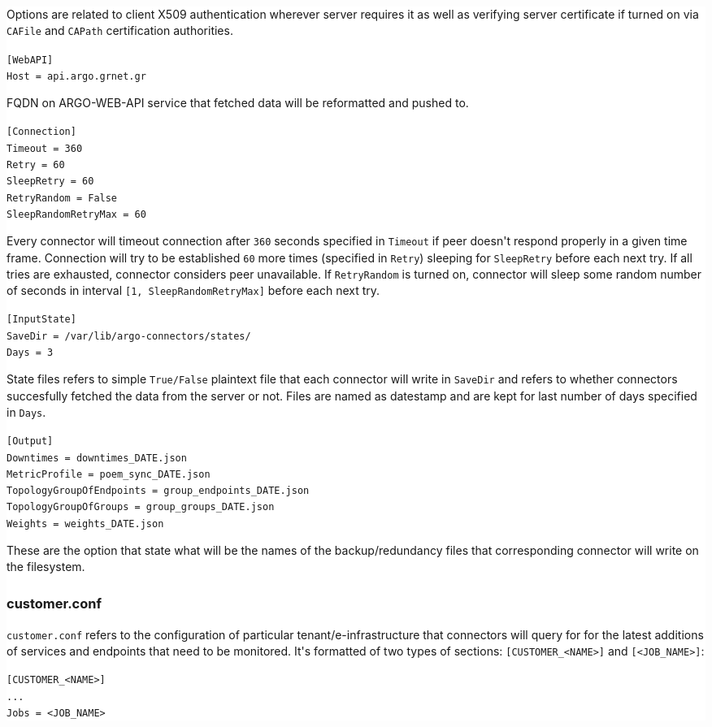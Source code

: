 Options are related to client X509 authentication wherever server
requires it as well as verifying server certificate if turned on via
`CAFile` and `CAPath` certification authorities.

    [WebAPI]
    Host = api.argo.grnet.gr

FQDN on ARGO-WEB-API service that fetched data will be reformatted and
pushed to.

    [Connection]
    Timeout = 360
    Retry = 60
    SleepRetry = 60
    RetryRandom = False
    SleepRandomRetryMax = 60

Every connector will timeout connection after `360` seconds specified in
`Timeout` if peer doesn't respond properly in a given time frame.
Connection will try to be established `60` more times (specified in
`Retry`) sleeping for `SleepRetry` before each next try. If all tries
are exhausted, connector considers peer unavailable. If `RetryRandom` is
turned on, connector will sleep some random number of seconds in
interval `[1, SleepRandomRetryMax]` before each next try.

    [InputState]
    SaveDir = /var/lib/argo-connectors/states/
    Days = 3

State files refers to simple `True/False` plaintext file that each
connector will write in `SaveDir` and refers to whether connectors
succesfully fetched the data from the server or not. Files are named as
datestamp and are kept for last number of days specified in `Days`.

    [Output]
    Downtimes = downtimes_DATE.json
    MetricProfile = poem_sync_DATE.json
    TopologyGroupOfEndpoints = group_endpoints_DATE.json
    TopologyGroupOfGroups = group_groups_DATE.json
    Weights = weights_DATE.json

These are the option that state what will be the names of the
backup/redundancy files that corresponding connector will write on the
filesystem.

### customer.conf

`customer.conf` refers to the configuration of particular
tenant/e-infrastructure that connectors will query for for the latest
additions of services and endpoints that need to be monitored. It's
formatted of two types of sections: `[CUSTOMER_<NAME>]` and
`[<JOB_NAME>]`:

    [CUSTOMER_<NAME>]
    ...
    Jobs = <JOB_NAME>
